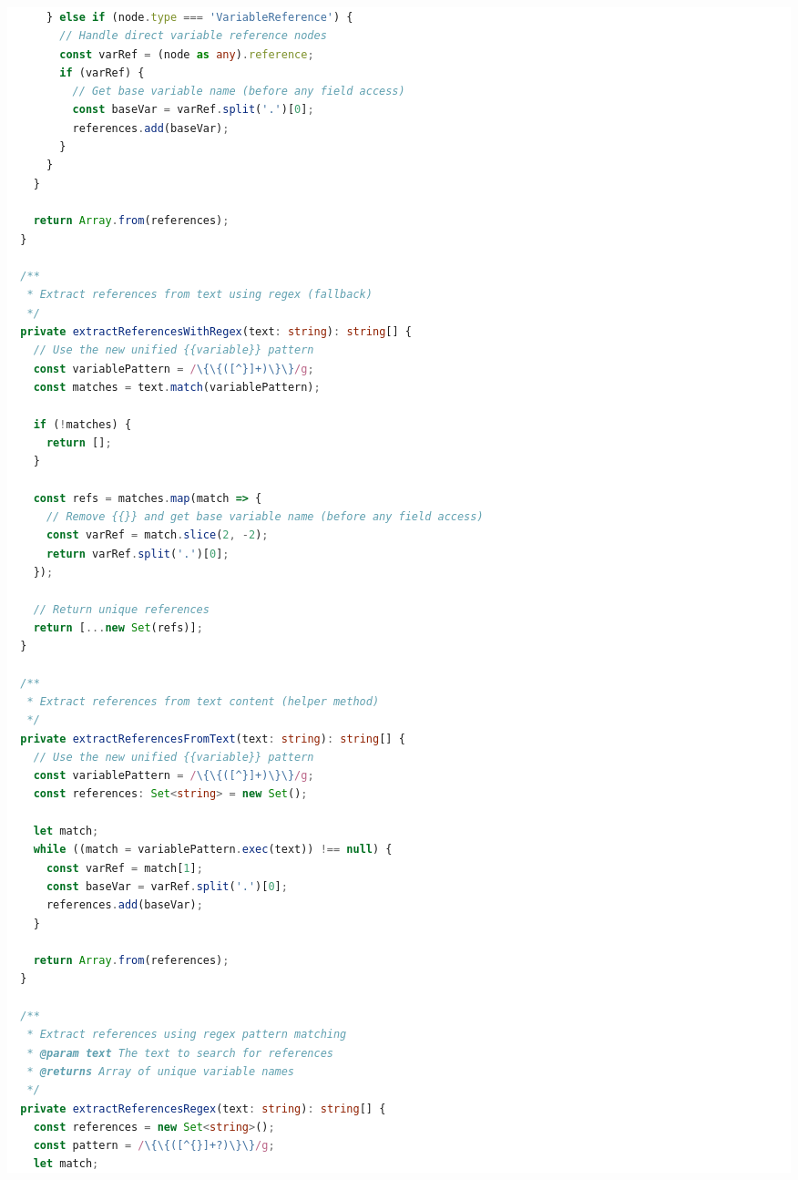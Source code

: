 ```typescript
      } else if (node.type === 'VariableReference') {
        // Handle direct variable reference nodes
        const varRef = (node as any).reference;
        if (varRef) {
          // Get base variable name (before any field access)
          const baseVar = varRef.split('.')[0];
          references.add(baseVar);
        }
      }
    }

    return Array.from(references);
  }

  /**
   * Extract references from text using regex (fallback)
   */
  private extractReferencesWithRegex(text: string): string[] {
    // Use the new unified {{variable}} pattern
    const variablePattern = /\{\{([^}]+)\}\}/g;
    const matches = text.match(variablePattern);

    if (!matches) {
      return [];
    }

    const refs = matches.map(match => {
      // Remove {{}} and get base variable name (before any field access)
      const varRef = match.slice(2, -2);
      return varRef.split('.')[0];
    });

    // Return unique references
    return [...new Set(refs)];
  }

  /**
   * Extract references from text content (helper method)
   */
  private extractReferencesFromText(text: string): string[] {
    // Use the new unified {{variable}} pattern
    const variablePattern = /\{\{([^}]+)\}\}/g;
    const references: Set<string> = new Set();

    let match;
    while ((match = variablePattern.exec(text)) !== null) {
      const varRef = match[1];
      const baseVar = varRef.split('.')[0];
      references.add(baseVar);
    }

    return Array.from(references);
  }

  /**
   * Extract references using regex pattern matching
   * @param text The text to search for references
   * @returns Array of unique variable names
   */
  private extractReferencesRegex(text: string): string[] {
    const references = new Set<string>();
    const pattern = /\{\{([^{}]+?)\}\}/g;
    let match;
```